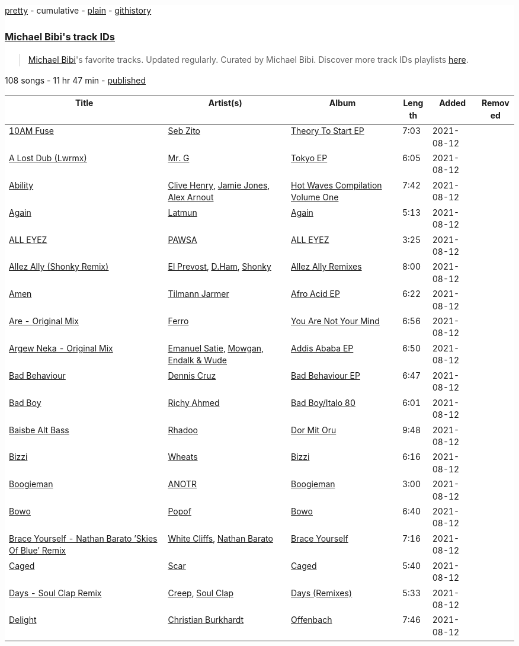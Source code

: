 [pretty](/playlists/pretty/37i9dQZF1DXa0YHdTEui7J.md) - cumulative - [plain](/playlists/plain/37i9dQZF1DXa0YHdTEui7J) - [githistory](https://github.githistory.xyz/mackorone/spotify-playlist-archive/blob/main/playlists/plain/37i9dQZF1DXa0YHdTEui7J)

### [Michael Bibi's track IDs](https://open.spotify.com/playlist/37i9dQZF1DXa0YHdTEui7J)

> <a href="spotify:artist:4cvdQRyHmkSQSakUrW2oxv"> Michael Bibi</a>'s favorite tracks\. Updated regularly\. Curated by Michael Bibi\. Discover more track IDs playlists <a href="spotify:genre:track\_id">here</a>.

108 songs - 11 hr 47 min - [published](https://open.spotify.com/playlist/4hQjQa56iChyP2Tec96JWg)

| Title | Artist(s) | Album | Length | Added | Removed |
|---|---|---|---|---|---|
| [10AM Fuse](https://open.spotify.com/track/03cy6hMyW9Y07tJuF2bIg3) | [Seb Zito](https://open.spotify.com/artist/2IwfvuKftX9D7CFF4qCTM8) | [Theory To Start EP](https://open.spotify.com/album/0VWMSL6qWgOj2bUlHkaoFv) | 7:03 | 2021-08-12 |  |
| [A Lost Dub \(Lwrmx\)](https://open.spotify.com/track/4Nx2hUn23NoQhYSamhVWNc) | [Mr\. G](https://open.spotify.com/artist/1xietQVw6iUIK01sfhmWSN) | [Tokyo EP](https://open.spotify.com/album/43CNlw3x0HGt5XsFZrn5XO) | 6:05 | 2021-08-12 |  |
| [Ability](https://open.spotify.com/track/3qTPgwRHfPGuUcn5np2eRd) | [Clive Henry](https://open.spotify.com/artist/2SzcF0Ri4jZQ93m0zFKZsa), [Jamie Jones](https://open.spotify.com/artist/4admDxmnri5Zco0xYrJ0ji), [Alex Arnout](https://open.spotify.com/artist/4oYlEmjYdvD81NymzH3Qug) | [Hot Waves Compilation Volume One](https://open.spotify.com/album/0HMS1WFcA7CoujabDv9i4B) | 7:42 | 2021-08-12 |  |
| [Again](https://open.spotify.com/track/2IAnZwZXVtN9BducYdmp8b) | [Latmun](https://open.spotify.com/artist/2z9DWWfNONyl2nyy1GNSi0) | [Again](https://open.spotify.com/album/3wDJFD56WpLfNNLj5vaCDG) | 5:13 | 2021-08-12 |  |
| [ALL EYEZ](https://open.spotify.com/track/1YN2MHZDWtOkO2DUU7WO8a) | [PAWSA](https://open.spotify.com/artist/4E0HD2PMY8kQJIjlShrLUS) | [ALL EYEZ](https://open.spotify.com/album/5QHwJ4yNVd3775FYSTUJXq) | 3:25 | 2021-08-12 |  |
| [Allez Ally \(Shonky Remix\)](https://open.spotify.com/track/7x0rnzziAyYPOSl0aqfosU) | [El Prevost](https://open.spotify.com/artist/1nhdWWTcryLHGKjSow6NY1), [D.Ham](https://open.spotify.com/artist/2nbwcPLjNNq43OlKmoX4bX), [Shonky](https://open.spotify.com/artist/1waWwt8cVCJgqLItlQJz14) | [Allez Ally Remixes](https://open.spotify.com/album/6sbW64usbGumTDHkU9mKXF) | 8:00 | 2021-08-12 |  |
| [Amen](https://open.spotify.com/track/1SX075lwfSeKMjWQyAcaPp) | [Tilmann Jarmer](https://open.spotify.com/artist/7IpIokbWG04a82smtUvEp5) | [Afro Acid EP](https://open.spotify.com/album/4QQeP3Kt979lqrtUZFgyKs) | 6:22 | 2021-08-12 |  |
| [Are \- Original Mix](https://open.spotify.com/track/5QDsh9ZNgu9qcTqylZU4f9) | [Ferro](https://open.spotify.com/artist/3DytBJZcUChfxq9k5aROYV) | [You Are Not Your Mind](https://open.spotify.com/album/1KO0L9J5k8togCI5OLuhf2) | 6:56 | 2021-08-12 |  |
| [Argew Neka \- Original Mix](https://open.spotify.com/track/7gkl3FdlQQ2XdUtqrbTkxm) | [Emanuel Satie](https://open.spotify.com/artist/3veg7sFGWTk62Ecwj6mzij), [Mowgan](https://open.spotify.com/artist/5cgGLEnKLD3nU5XAZc4f2D), [Endalk & Wude](https://open.spotify.com/artist/5hVdZhmHF78zkN6P7OaaHL) | [Addis Ababa EP](https://open.spotify.com/album/534NIJ7ffhcJ3TR9qxC6e9) | 6:50 | 2021-08-12 |  |
| [Bad Behaviour](https://open.spotify.com/track/3VLBjYS5Dhbw2vUd4ku4PU) | [Dennis Cruz](https://open.spotify.com/artist/27mWOSZjlpmtoqsRjRwQyu) | [Bad Behaviour EP](https://open.spotify.com/album/14jhhdBkvHfiRjDSiOw3jh) | 6:47 | 2021-08-12 |  |
| [Bad Boy](https://open.spotify.com/track/1AnpldetwK3OnL6tLrvgzf) | [Richy Ahmed](https://open.spotify.com/artist/1ac5NUFh98sMs0DGX4xlSt) | [Bad Boy/Italo 80](https://open.spotify.com/album/0mpgrUKS4nq1jvfJST56fK) | 6:01 | 2021-08-12 |  |
| [Baisbe Alt Bass](https://open.spotify.com/track/5MIaMwu9gVk70DhVRJg7ng) | [Rhadoo](https://open.spotify.com/artist/7w06C58Y8rJF6mJNLFrGaS) | [Dor Mit Oru](https://open.spotify.com/album/6vjn6k9F44lnoWcjAl5t8a) | 9:48 | 2021-08-12 |  |
| [Bizzi](https://open.spotify.com/track/6daxLoDaCoSNR5fd2fRcHh) | [Wheats](https://open.spotify.com/artist/68O83ss9GHwRVDaJhpCQHF) | [Bizzi](https://open.spotify.com/album/2eRdbIVUB1WoLQ5qjc6vcE) | 6:16 | 2021-08-12 |  |
| [Boogieman](https://open.spotify.com/track/4lx2Fql3pV0zwOAa3GoT17) | [ANOTR](https://open.spotify.com/artist/4p5WgeiPSPpqPDs7T6OkWf) | [Boogieman](https://open.spotify.com/album/6wT17A4wWIh31jYShWuBBY) | 3:00 | 2021-08-12 |  |
| [Bowo](https://open.spotify.com/track/7joocoyJfrwgbDTA8vsLHA) | [Popof](https://open.spotify.com/artist/4f2K0RSYyxP4TUyZu1azYB) | [Bowo](https://open.spotify.com/album/5lPBOcNNThSHk5iDpsROzu) | 6:40 | 2021-08-12 |  |
| [Brace Yourself \- Nathan Barato ’Skies Of Blue’ Remix](https://open.spotify.com/track/4InL3SayTKfgsTF5qcukvl) | [White Cliffs](https://open.spotify.com/artist/4zsCw7u83qsLLbUhbsnsci), [Nathan Barato](https://open.spotify.com/artist/33eoqQdCfwtPl1hPS1Xlt4) | [Brace Yourself](https://open.spotify.com/album/6GzloL4eqOE9Lv5xUIuJEQ) | 7:16 | 2021-08-12 |  |
| [Caged](https://open.spotify.com/track/030mDv5pjH9AKTboGKklEg) | [Scar](https://open.spotify.com/artist/3h1BGAVAPHZV1PYAOPOyDm) | [Caged](https://open.spotify.com/album/5BYd3DHd1xxT2N1A9THxat) | 5:40 | 2021-08-12 |  |
| [Days \- Soul Clap Remix](https://open.spotify.com/track/3YBL3hMnn9SliOQWCLc1ND) | [Creep](https://open.spotify.com/artist/7uxdd0kdUdXLwkJKBQkVtP), [Soul Clap](https://open.spotify.com/artist/5QR4Lj1NcJQlNeIIJ6BQos) | [Days \(Remixes\)](https://open.spotify.com/album/6GdH73bw6Zkjo2p5M6zLkX) | 5:33 | 2021-08-12 |  |
| [Delight](https://open.spotify.com/track/7CZfdAzpQHgTweakm5Nzt5) | [Christian Burkhardt](https://open.spotify.com/artist/56zXrFfXFtRh11ChpytOiw) | [Offenbach](https://open.spotify.com/album/4bN5K53OYB6IR97oJcJGsV) | 7:46 | 2021-08-12 |  |